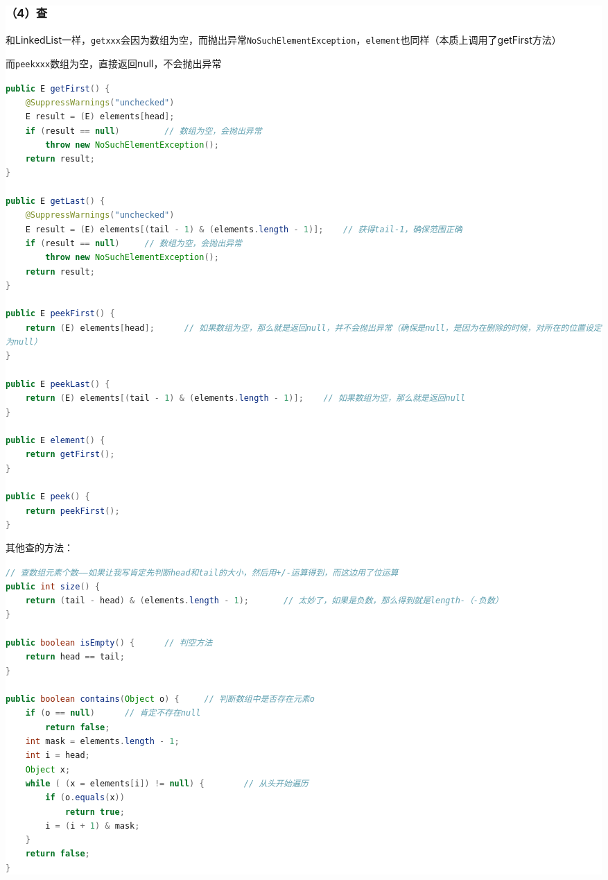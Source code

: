 ### （4）查

和LinkedList一样，`getxxx`会因为数组为空，而抛出异常`NoSuchElementException`，`element`也同样（本质上调用了getFirst方法）

而`peekxxx`数组为空，直接返回null，不会抛出异常

```java
public E getFirst() {
    @SuppressWarnings("unchecked")
    E result = (E) elements[head];
    if (result == null)			// 数组为空，会抛出异常
        throw new NoSuchElementException();
    return result;
}

public E getLast() {
    @SuppressWarnings("unchecked")
    E result = (E) elements[(tail - 1) & (elements.length - 1)];	// 获得tail-1，确保范围正确
    if (result == null)		// 数组为空，会抛出异常
        throw new NoSuchElementException();
    return result;
}

public E peekFirst() {
    return (E) elements[head];		// 如果数组为空，那么就是返回null，并不会抛出异常（确保是null，是因为在删除的时候，对所在的位置设定为null）
}

public E peekLast() {
    return (E) elements[(tail - 1) & (elements.length - 1)];	// 如果数组为空，那么就是返回null
}

public E element() {
    return getFirst();
}

public E peek() {
    return peekFirst();
}
```

其他查的方法：

```java
// 查数组元素个数——如果让我写肯定先判断head和tail的大小，然后用+/-运算得到，而这边用了位运算
public int size() {
    return (tail - head) & (elements.length - 1);		// 太妙了，如果是负数，那么得到就是length-（-负数）
}

public boolean isEmpty() {		// 判空方法
    return head == tail;
}

public boolean contains(Object o) {		// 判断数组中是否存在元素o
    if (o == null)		// 肯定不存在null
        return false;
    int mask = elements.length - 1;
    int i = head;
    Object x;
    while ( (x = elements[i]) != null) {		// 从头开始遍历
        if (o.equals(x))
            return true;
        i = (i + 1) & mask;
    }
    return false;
}
```
